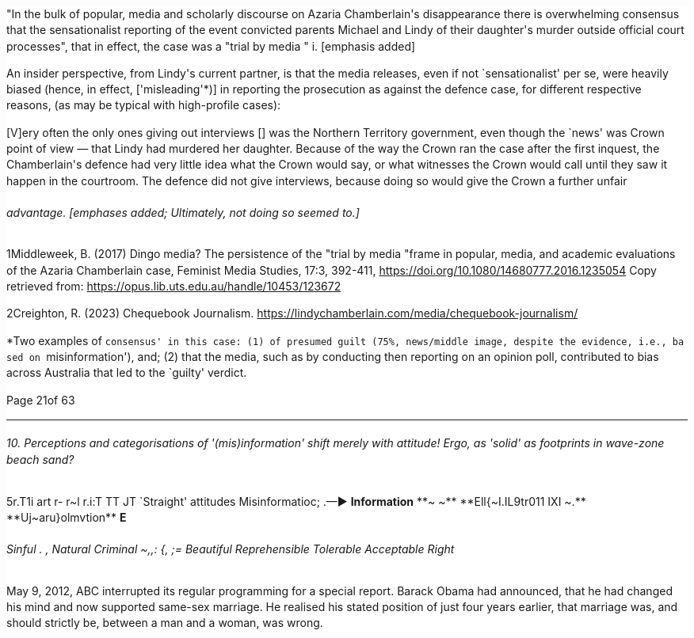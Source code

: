 "In the bulk of popular, media and scholarly discourse on Azaria Chamberlain's
disappearance there is overwhelming consensus that the sensationalist reporting of the
event convicted parents Michael and Lindy of their daughter's murder outside official
court processes", that in effect, the case was a "trial by media " i. [emphasis added]

An insider perspective, from Lindy's current partner, is that the media releases, even if not
`sensationalist' per se, were heavily biased (hence, in effect, ['misleading'*)] in reporting the
prosecution as against the defence case, for different respective reasons, (as may be typical
with high-profile cases):

[V]ery often the only ones giving out interviews [] was the Northern
Territory government, even though the `news' was Crown point of view —
that Lindy had murdered her daughter. Because of the way the Crown ran
the case after the first inquest, the Chamberlain's defence had very little
idea what the Crown would say, or what witnesses the Crown would call
until they saw it happen in the courtroom. The defence did not give
interviews, because doing so would give the Crown a further unfair
###### advantage. [emphases added; Ultimately, not doing so seemed to.]

1Middleweek, B. (2017) Dingo media? The persistence of the "trial by media "frame in
popular, media, and academic evaluations of the Azaria Chamberlain case, Feminist Media
Studies, 17:3, 392-411, https://doi.org/10.1080/14680777.2016.1235054
Copy retrieved from: https://opus.lib.uts.edu.au/handle/10453/123672

2Creighton, R. (2023) Chequebook Journalism.
https://lindychamberlain.com/media/chequebook-journalism/

*Two examples of `consensus' in this case: (1) of presumed guilt (75%, news/middle image, despite
the evidence, i.e., based on `misinformation'), and; (2) that the media, such as by conducting then
reporting on an opinion poll, contributed to bias across Australia that led to the `guilty' verdict.

Page 21of 63


-----

###### 10. Perceptions and categorisations of '(mis)information' shift merely with attitude! Ergo, as 'solid' as footprints in wave-zone beach sand?

 5r.T1i art r- r~l r.i:T TT JT `Straight' attitudes
Misinformatioc; .—► **Information**
**~ ~** **Ell{~I.IL9tr011 IXI ~.** **Uj~aru}olmvtion** **E**

###### Sinful . , Natural Criminal ~,,: {, ;= Beautiful Reprehensible Tolerable Acceptable Right

May 9, 2012, ABC interrupted its regular programming
for a special report. Barack Obama had announced,
that he had changed his mind and now supported
same-sex marriage. He realised his stated position of
just four years earlier, that marriage was, and should
strictly be, between a man and a woman, was wrong.
